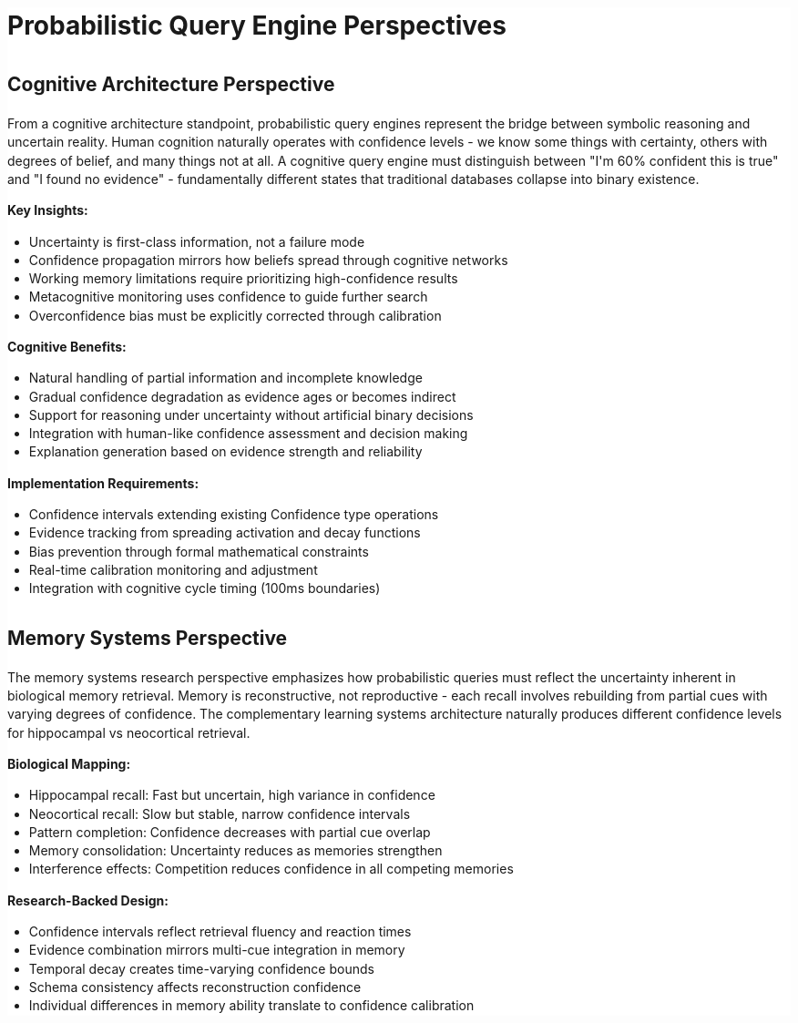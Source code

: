 # Probabilistic Query Engine Perspectives

## Cognitive Architecture Perspective

From a cognitive architecture standpoint, probabilistic query engines represent the bridge between symbolic reasoning and uncertain reality. Human cognition naturally operates with confidence levels - we know some things with certainty, others with degrees of belief, and many things not at all. A cognitive query engine must distinguish between "I'm 60% confident this is true" and "I found no evidence" - fundamentally different states that traditional databases collapse into binary existence.

**Key Insights:**
- Uncertainty is first-class information, not a failure mode
- Confidence propagation mirrors how beliefs spread through cognitive networks
- Working memory limitations require prioritizing high-confidence results
- Metacognitive monitoring uses confidence to guide further search
- Overconfidence bias must be explicitly corrected through calibration

**Cognitive Benefits:**
- Natural handling of partial information and incomplete knowledge
- Gradual confidence degradation as evidence ages or becomes indirect
- Support for reasoning under uncertainty without artificial binary decisions
- Integration with human-like confidence assessment and decision making
- Explanation generation based on evidence strength and reliability

**Implementation Requirements:**
- Confidence intervals extending existing Confidence type operations
- Evidence tracking from spreading activation and decay functions
- Bias prevention through formal mathematical constraints
- Real-time calibration monitoring and adjustment
- Integration with cognitive cycle timing (100ms boundaries)

## Memory Systems Perspective

The memory systems research perspective emphasizes how probabilistic queries must reflect the uncertainty inherent in biological memory retrieval. Memory is reconstructive, not reproductive - each recall involves rebuilding from partial cues with varying degrees of confidence. The complementary learning systems architecture naturally produces different confidence levels for hippocampal vs neocortical retrieval.

**Biological Mapping:**
- Hippocampal recall: Fast but uncertain, high variance in confidence
- Neocortical recall: Slow but stable, narrow confidence intervals  
- Pattern completion: Confidence decreases with partial cue overlap
- Memory consolidation: Uncertainty reduces as memories strengthen
- Interference effects: Competition reduces confidence in all competing memories

**Research-Backed Design:**
- Confidence intervals reflect retrieval fluency and reaction times
- Evidence combination mirrors multi-cue integration in memory
- Temporal decay creates time-varying confidence bounds
- Schema consistency affects reconstruction confidence
- Individual differences in memory ability translate to confidence calibration

